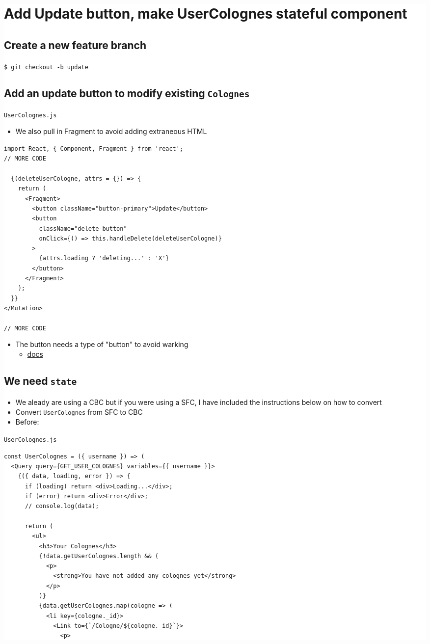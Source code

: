 # Add Update button, make UserColognes stateful component
## Create a new feature branch
`$ git checkout -b update`

## Add an update button to modify existing `Colognes`

`UserColognes.js`

* We also pull in Fragment to avoid adding extraneous HTML

```
import React, { Component, Fragment } from 'react';
// MORE CODE

  {(deleteUserCologne, attrs = {}) => {
    return (
      <Fragment>
        <button className="button-primary">Update</button>
        <button
          className="delete-button"
          onClick={() => this.handleDelete(deleteUserCologne)}
        >
          {attrs.loading ? 'deleting...' : 'X'}
        </button>
      </Fragment>
    );
  }}
</Mutation>

// MORE CODE
```

* The button needs a type of "button" to avoid warking
  - [docs](https://github.com/erikras/redux-form/issues/2679)

## We need `state`
* We aleady are using a CBC but if you were using a SFC, I have included the instructions below on how to convert
* Convert `UserColognes` from SFC to CBC
* Before:

`UserColognes.js`

```
const UserColognes = ({ username }) => (
  <Query query={GET_USER_COLOGNES} variables={{ username }}>
    {({ data, loading, error }) => {
      if (loading) return <div>Loading...</div>;
      if (error) return <div>Error</div>;
      // console.log(data);

      return (
        <ul>
          <h3>Your Colognes</h3>
          {!data.getUserColognes.length && (
            <p>
              <strong>You have not added any colognes yet</strong>
            </p>
          )}
          {data.getUserColognes.map(cologne => (
            <li key={cologne._id}>
              <Link to={`/Cologne/${cologne._id}`}>
                <p>
```